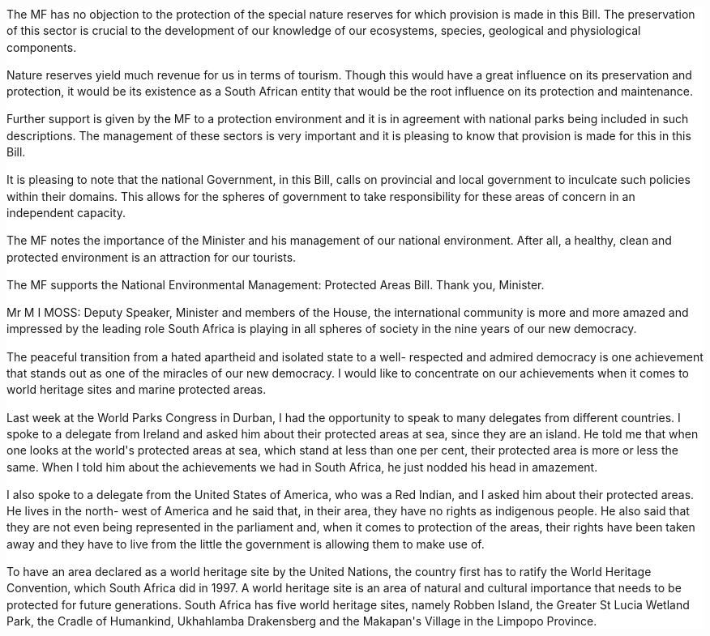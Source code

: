 The MF has no objection to the protection of  the  special  nature  reserves
for which provision is made in this Bill. The preservation  of  this  sector
is crucial to the development of our knowledge of our  ecosystems,  species,
geological and physiological components.

Nature reserves yield much revenue for us in terms of tourism.  Though  this
would have a great influence on its preservation and  protection,  it  would
be its existence as a South African entity that would be the root  influence
on its protection and maintenance.

Further support is given by the MF to a protection environment and it is  in
agreement with national parks  being  included  in  such  descriptions.  The
management of these sectors is very important and it  is  pleasing  to  know
that provision is made for this in this Bill.

It is pleasing to note that the national Government, in this Bill, calls  on
provincial and local government to  inculcate  such  policies  within  their
domains. This allows for the spheres of government  to  take  responsibility
for these areas of concern in an independent capacity.

The MF notes the importance of  the  Minister  and  his  management  of  our
national environment. After all, a healthy, clean and protected  environment
is an attraction for our tourists.

The MF supports  the  National  Environmental  Management:  Protected  Areas
Bill. Thank you, Minister.

Mr M I MOSS:  Deputy  Speaker,  Minister  and  members  of  the  House,  the
international community is  more  and  more  amazed  and  impressed  by  the
leading role South Africa is playing in all spheres of society in  the  nine
years of our new democracy.

The peaceful transition from a hated apartheid and isolated state to a well-
respected and admired democracy is one achievement that stands  out  as  one
of the miracles of our new democracy. I would like  to  concentrate  on  our
achievements when it comes to world  heritage  sites  and  marine  protected
areas.

Last week at the World Parks Congress in Durban, I had  the  opportunity  to
speak to many delegates from different countries.  I  spoke  to  a  delegate
from Ireland and asked him about their protected areas at  sea,  since  they
are an island. He told me that when  one  looks  at  the  world's  protected
areas at sea, which stand at less than one per cent,  their  protected  area
is more or less the same. When I told him about the achievements we  had  in
South Africa, he just nodded his head in amazement.

I also spoke to a delegate from the United States of America, who was a  Red
Indian, and I asked him about their protected areas. He lives in the  north-
west of America and he said that, in their area,  they  have  no  rights  as
indigenous people. He also said that they are not even being represented  in
the parliament and, when it comes to protection of the areas,  their  rights
have been taken away and they have to live from the  little  the  government
is allowing them to make use of.

To have an area declared as a world heritage site  by  the  United  Nations,
the country first has to ratify the World Heritage Convention,  which  South
Africa did in 1997. A  world  heritage  site  is  an  area  of  natural  and
cultural importance that needs  to  be  protected  for  future  generations.
South Africa has five  world  heritage  sites,  namely  Robben  Island,  the
Greater  St  Lucia  Wetland  Park,  the  Cradle  of  Humankind,   Ukhahlamba
Drakensberg and the Makapan's Village in the Limpopo Province.

